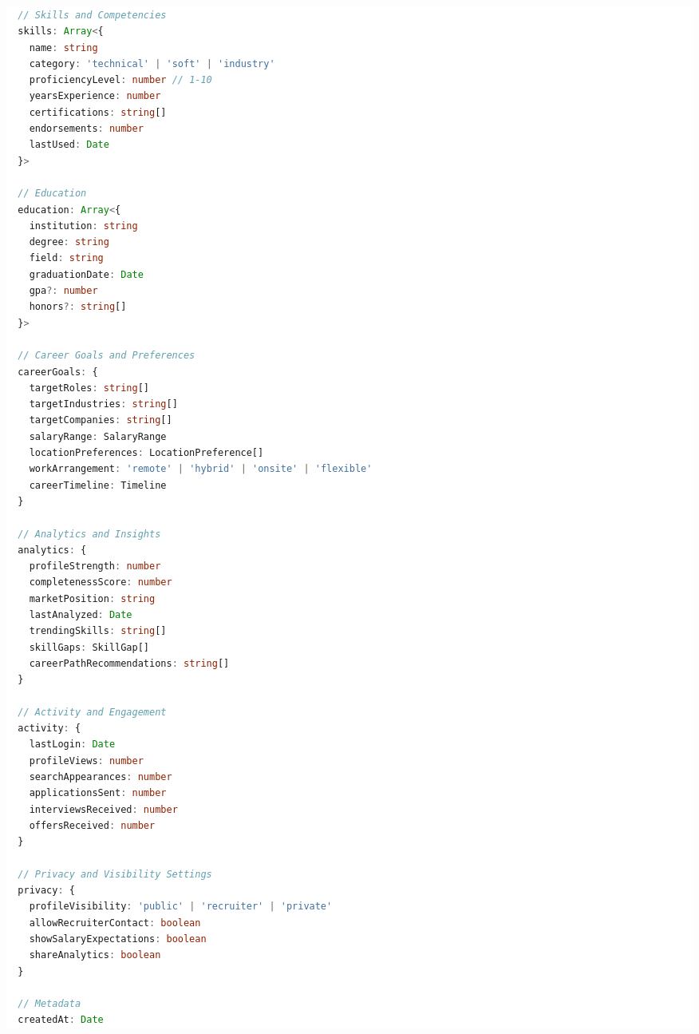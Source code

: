 ```typescript
  // Skills and Competencies
  skills: Array<{
    name: string
    category: 'technical' | 'soft' | 'industry'
    proficiencyLevel: number // 1-10
    yearsExperience: number
    certifications: string[]
    endorsements: number
    lastUsed: Date
  }>
  
  // Education
  education: Array<{
    institution: string
    degree: string
    field: string
    graduationDate: Date
    gpa?: number
    honors?: string[]
  }>
  
  // Career Goals and Preferences
  careerGoals: {
    targetRoles: string[]
    targetIndustries: string[]
    targetCompanies: string[]
    salaryRange: SalaryRange
    locationPreferences: LocationPreference[]
    workArrangement: 'remote' | 'hybrid' | 'onsite' | 'flexible'
    careerTimeline: Timeline
  }
  
  // Analytics and Insights
  analytics: {
    profileStrength: number
    completenessScore: number
    marketPosition: string
    lastAnalyzed: Date
    trendingSkills: string[]
    skillGaps: SkillGap[]
    careerPathRecommendations: string[]
  }
  
  // Activity and Engagement
  activity: {
    lastLogin: Date
    profileViews: number
    searchAppearances: number
    applicationsSent: number
    interviewsReceived: number
    offersReceived: number
  }
  
  // Privacy and Visibility Settings
  privacy: {
    profileVisibility: 'public' | 'recruiter' | 'private'
    allowRecruiterContact: boolean
    showSalaryExpectations: boolean
    shareAnalytics: boolean
  }
  
  // Metadata
  createdAt: Date
```